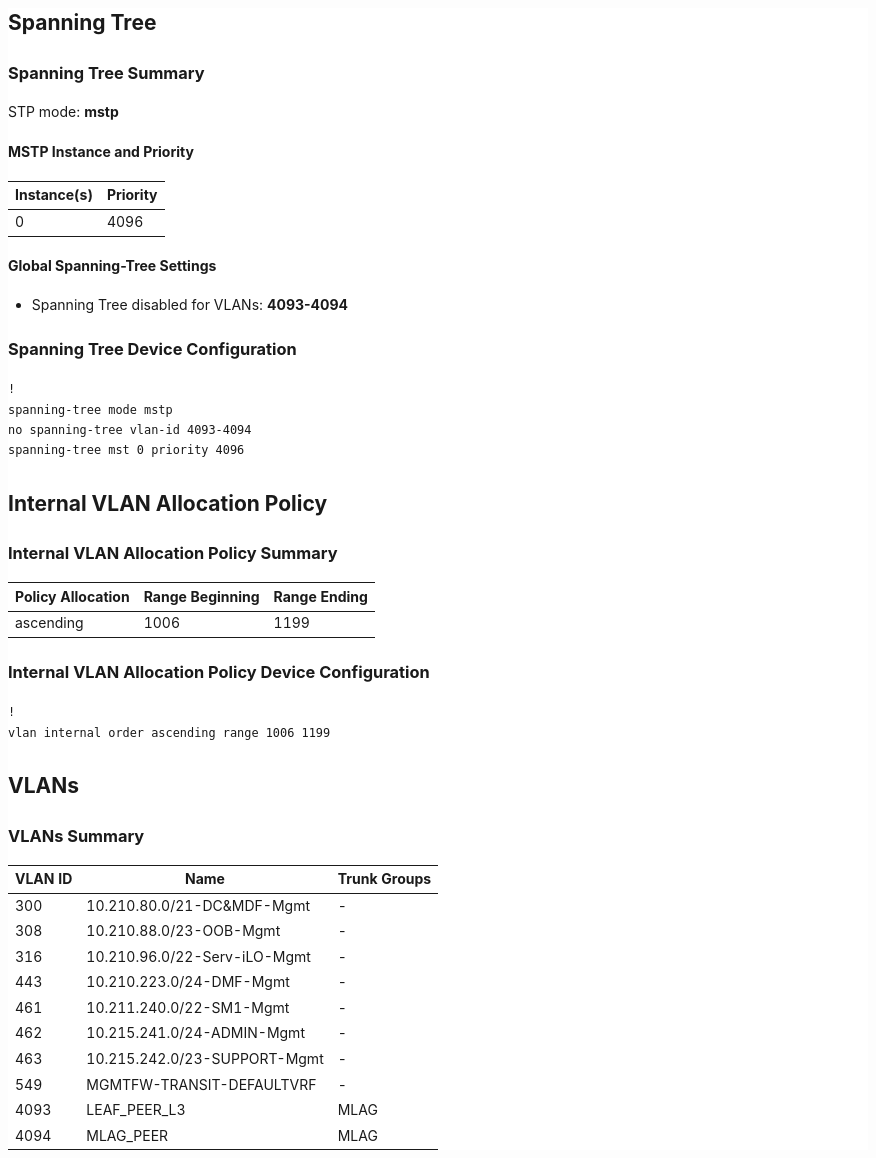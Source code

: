 ## Spanning Tree

### Spanning Tree Summary

STP mode: **mstp**

#### MSTP Instance and Priority

| Instance(s) | Priority |
| -------- | -------- |
| 0 | 4096 |

#### Global Spanning-Tree Settings

- Spanning Tree disabled for VLANs: **4093-4094**

### Spanning Tree Device Configuration

```eos
!
spanning-tree mode mstp
no spanning-tree vlan-id 4093-4094
spanning-tree mst 0 priority 4096
```

## Internal VLAN Allocation Policy

### Internal VLAN Allocation Policy Summary

| Policy Allocation | Range Beginning | Range Ending |
| ------------------| --------------- | ------------ |
| ascending | 1006 | 1199 |

### Internal VLAN Allocation Policy Device Configuration

```eos
!
vlan internal order ascending range 1006 1199
```

## VLANs

### VLANs Summary

| VLAN ID | Name | Trunk Groups |
| ------- | ---- | ------------ |
| 300 | 10.210.80.0/21-DC&MDF-Mgmt | - |
| 308 | 10.210.88.0/23-OOB-Mgmt | - |
| 316 | 10.210.96.0/22-Serv-iLO-Mgmt | - |
| 443 | 10.210.223.0/24-DMF-Mgmt | - |
| 461 | 10.211.240.0/22-SM1-Mgmt | - |
| 462 | 10.215.241.0/24-ADMIN-Mgmt | - |
| 463 | 10.215.242.0/23-SUPPORT-Mgmt | - |
| 549 | MGMTFW-TRANSIT-DEFAULTVRF | - |
| 4093 | LEAF_PEER_L3 | MLAG |
| 4094 | MLAG_PEER | MLAG |